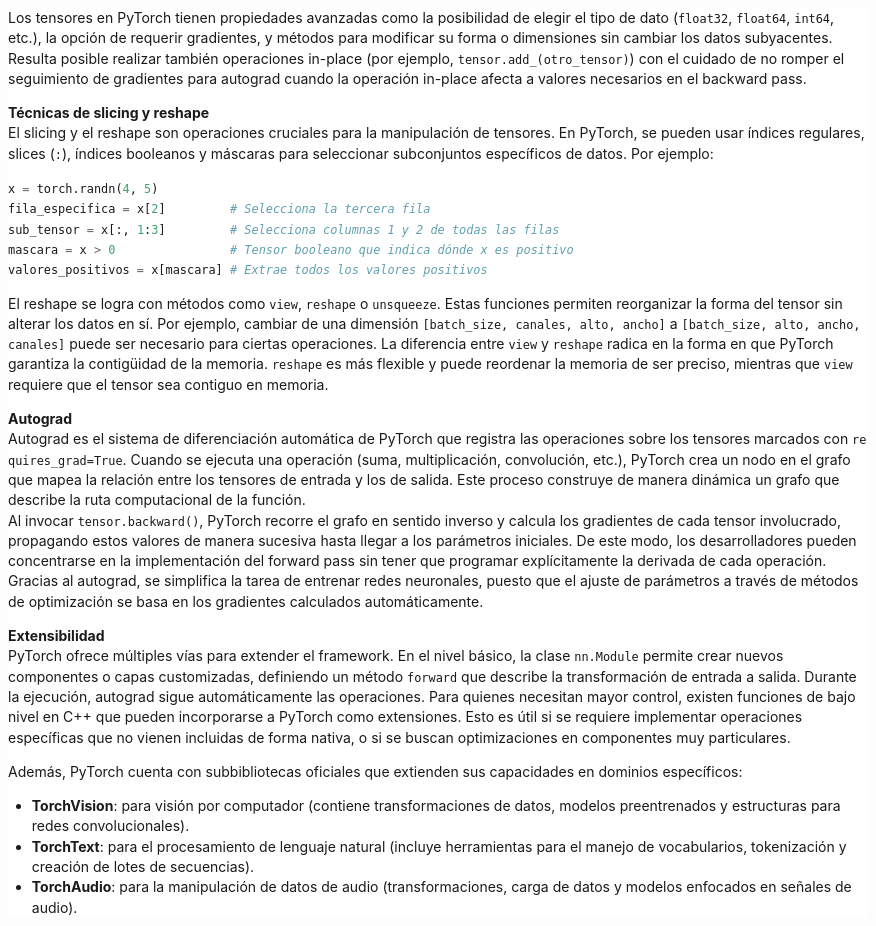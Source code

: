 Los tensores en PyTorch tienen propiedades avanzadas como la posibilidad de elegir el tipo de dato (`float32`, `float64`, `int64`, etc.), la opción de requerir gradientes, y métodos para modificar su forma o dimensiones sin cambiar los datos subyacentes. Resulta posible realizar también operaciones in-place (por ejemplo, `tensor.add_(otro_tensor)`) con el cuidado de no romper el seguimiento de gradientes para autograd cuando la operación in-place afecta a valores necesarios en el backward pass.

**Técnicas de slicing y reshape**  
El slicing y el reshape son operaciones cruciales para la manipulación de tensores. En PyTorch, se pueden usar índices regulares, slices (`:`), índices booleanos y máscaras para seleccionar subconjuntos específicos de datos. Por ejemplo:  
```python
x = torch.randn(4, 5)
fila_especifica = x[2]         # Selecciona la tercera fila
sub_tensor = x[:, 1:3]         # Selecciona columnas 1 y 2 de todas las filas
mascara = x > 0                # Tensor booleano que indica dónde x es positivo
valores_positivos = x[mascara] # Extrae todos los valores positivos
```
El reshape se logra con métodos como `view`, `reshape` o `unsqueeze`. Estas funciones permiten reorganizar la forma del tensor sin alterar los datos en sí. Por ejemplo, cambiar de una dimensión `[batch_size, canales, alto, ancho]` a `[batch_size, alto, ancho, canales]` puede ser necesario para ciertas operaciones. La diferencia entre `view` y `reshape` radica en la forma en que PyTorch garantiza la contigüidad de la memoria. `reshape` es más flexible y puede reordenar la memoria de ser preciso, mientras que `view` requiere que el tensor sea contiguo en memoria.

**Autograd**  
Autograd es el sistema de diferenciación automática de PyTorch que registra las operaciones sobre los tensores marcados con `requires_grad=True`. Cuando se ejecuta una operación (suma, multiplicación, convolución, etc.), PyTorch crea un nodo en el grafo que mapea la relación entre los tensores de entrada y los de salida. Este proceso construye de manera dinámica un grafo que describe la ruta computacional de la función.  
Al invocar `tensor.backward()`, PyTorch recorre el grafo en sentido inverso y calcula los gradientes de cada tensor involucrado, propagando estos valores de manera sucesiva hasta llegar a los parámetros iniciales. De este modo, los desarrolladores pueden concentrarse en la implementación del forward pass sin tener que programar explícitamente la derivada de cada operación. Gracias al autograd, se simplifica la tarea de entrenar redes neuronales, puesto que el ajuste de parámetros a través de métodos de optimización se basa en los gradientes calculados automáticamente.

**Extensibilidad**  
PyTorch ofrece múltiples vías para extender el framework. En el nivel básico, la clase `nn.Module` permite crear nuevos componentes o capas customizadas, definiendo un método `forward` que describe la transformación de entrada a salida. Durante la ejecución, autograd sigue automáticamente las operaciones. Para quienes necesitan mayor control, existen funciones de bajo nivel en C++ que pueden incorporarse a PyTorch como extensiones. Esto es útil si se requiere implementar operaciones específicas que no vienen incluidas de forma nativa, o si se buscan optimizaciones en componentes muy particulares.

Además, PyTorch cuenta con subbibliotecas oficiales que extienden sus capacidades en dominios específicos:  
- **TorchVision**: para visión por computador (contiene transformaciones de datos, modelos preentrenados y estructuras para redes convolucionales).  
- **TorchText**: para el procesamiento de lenguaje natural (incluye herramientas para el manejo de vocabularios, tokenización y creación de lotes de secuencias).  
- **TorchAudio**: para la manipulación de datos de audio (transformaciones, carga de datos y modelos enfocados en señales de audio).  
